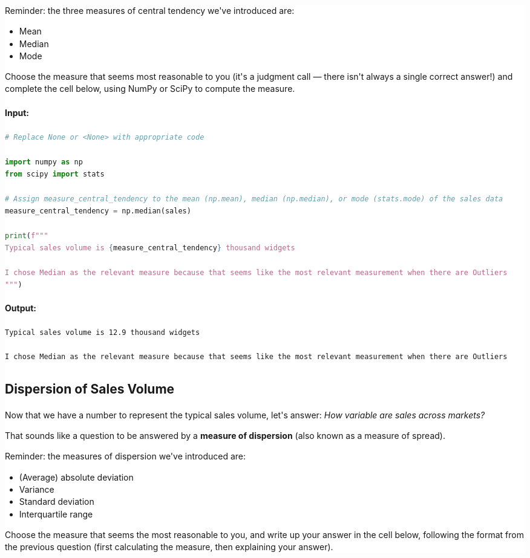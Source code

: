 Reminder: the three measures of central tendency we've introduced are:

 - Mean
 - Median
 - Mode 

Choose the measure that seems most reasonable to you (it's a judgment call — there isn't always a single correct answer!) and complete the cell below, using NumPy or SciPy to compute the measure.

#### Input:
```python
# Replace None or <None> with appropriate code

import numpy as np
from scipy import stats

# Assign measure_central_tendency to the mean (np.mean), median (np.median), or mode (stats.mode) of the sales data
measure_central_tendency = np.median(sales)

print(f"""
Typical sales volume is {measure_central_tendency} thousand widgets

I chose Median as the relevant measure because that seems like the most relevant measurement when there are Outliers
""")
```
#### Output:
```
Typical sales volume is 12.9 thousand widgets

I chose Median as the relevant measure because that seems like the most relevant measurement when there are Outliers

```

## Dispersion of Sales Volume

Now that we have a number to represent the typical sales volume, let's answer: *How variable are sales across markets?*

That sounds like a question to be answered by a **measure of dispersion** (also known as a measure of spread).

Reminder: the measures of dispersion we've introduced are:

 - (Average) absolute deviation
 - Variance
 - Standard deviation
 - Interquartile range

Choose the measure that seems the most reasonable to you, and write up your answer in the cell below, following the format from the previous question (first calculating the measure, then explaining your answer).
